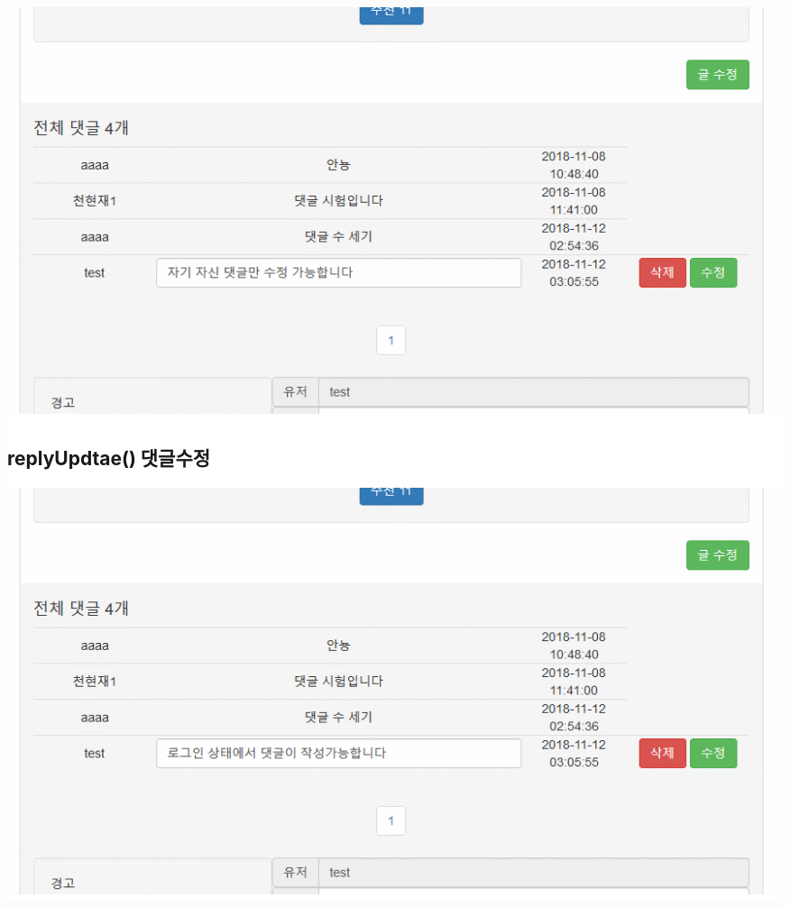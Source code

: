 ![](md_resources/replyDelete.gif)    
## replyUpdtae() 댓글수정    
![](md_resources/replyUpdate.gif)  
